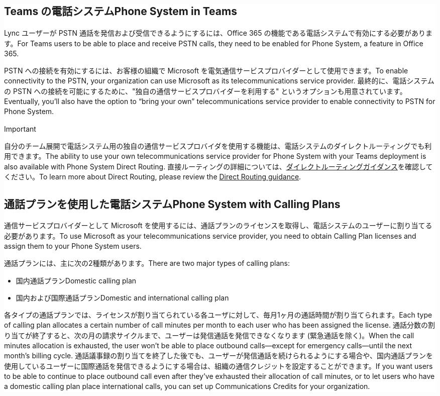 ## <a name="phone-system-in-teams"></a><span data-ttu-id="b8bff-109">Teams の電話システム</span><span class="sxs-lookup"><span data-stu-id="b8bff-109">Phone System in Teams</span></span>

<span data-ttu-id="b8bff-110">Lync ユーザーが PSTN 通話を発信および受信できるようにするには、Office 365 の機能である電話システムで有効にする必要があります。</span><span class="sxs-lookup"><span data-stu-id="b8bff-110">For Teams users to be able to place and receive PSTN calls, they need to be enabled for Phone System, a feature in Office 365.</span></span>

<span data-ttu-id="b8bff-111">PSTN への接続を有効にするには、お客様の組織で Microsoft を電気通信サービスプロバイダーとして使用できます。</span><span class="sxs-lookup"><span data-stu-id="b8bff-111">To enable connectivity to the PSTN, your organization can use Microsoft as its telecommunications service provider.</span></span> <span data-ttu-id="b8bff-112">最終的に、電話システムの PSTN への接続を可能にするために、"独自の通信サービスプロバイダーを利用する" というオプションも用意されています。</span><span class="sxs-lookup"><span data-stu-id="b8bff-112">Eventually, you’ll also have the option to “bring your own” telecommunications service provider to enable connectivity to PSTN for Phone System.</span></span>

> [!IMPORTANT]
> <span data-ttu-id="b8bff-113">自分のチーム展開で電話システム用の独自の通信サービスプロバイダを使用する機能は、電話システムのダイレクトルーティングでも利用できます。</span><span class="sxs-lookup"><span data-stu-id="b8bff-113">The ability to use your own telecommunications service provider for Phone System with your Teams deployment is also available with Phone System Direct Routing.</span></span> <span data-ttu-id="b8bff-114">直接ルーティングの詳細については、[ダイレクトルーティングガイダンス](2-envision-make-my-service-decisions-direct-routing.md)を確認してください。</span><span class="sxs-lookup"><span data-stu-id="b8bff-114">To learn more about Direct Routing, please review the [Direct Routing guidance](2-envision-make-my-service-decisions-direct-routing.md).</span></span>

## <a name="phone-system-with-calling-plans"></a><span data-ttu-id="b8bff-115">通話プランを使用した電話システム</span><span class="sxs-lookup"><span data-stu-id="b8bff-115">Phone System with Calling Plans</span></span>

<span data-ttu-id="b8bff-116">通信サービスプロバイダーとして Microsoft を使用するには、通話プランのライセンスを取得し、電話システムのユーザーに割り当てる必要があります。</span><span class="sxs-lookup"><span data-stu-id="b8bff-116">To use Microsoft as your telecommunications service provider, you need to obtain Calling Plan licenses and assign them to your Phone System users.</span></span>

<span data-ttu-id="b8bff-117">通話プランには、主に次の2種類があります。</span><span class="sxs-lookup"><span data-stu-id="b8bff-117">There are two major types of calling plans:</span></span>

-   <span data-ttu-id="b8bff-118">国内通話プラン</span><span class="sxs-lookup"><span data-stu-id="b8bff-118">Domestic calling plan</span></span>

-   <span data-ttu-id="b8bff-119">国内および国際通話プラン</span><span class="sxs-lookup"><span data-stu-id="b8bff-119">Domestic and international calling plan</span></span>

<span data-ttu-id="b8bff-120">各タイプの通話プランでは、ライセンスが割り当てられている各ユーザに対して、毎月1ヶ月の通話時間が割り当てられます。</span><span class="sxs-lookup"><span data-stu-id="b8bff-120">Each type of calling plan allocates a certain number of call minutes per month to each user who has been assigned the license.</span></span> <span data-ttu-id="b8bff-121">通話分数の割り当てが終了すると、次の月の請求サイクルまで、ユーザーは発信通話を発信できなくなります (緊急通話を除く)。</span><span class="sxs-lookup"><span data-stu-id="b8bff-121">When the call minutes allocation is exhausted, the user won’t be able to place outbound calls—except for emergency calls—until the next month’s billing cycle.</span></span> <span data-ttu-id="b8bff-122">通話議事録の割り当てを終了した後でも、ユーザーが発信通話を続けられるようにする場合や、国内通話プランを使用しているユーザーに国際通話を発信できるようにする場合は、組織の通信クレジットを設定することができます。</span><span class="sxs-lookup"><span data-stu-id="b8bff-122">If you want users to be able to continue to place outbound call even after they’ve exhausted their allocation of call minutes, or to let users who have a domestic calling plan place international calls, you can set up Communications Credits for your organization.</span></span>
